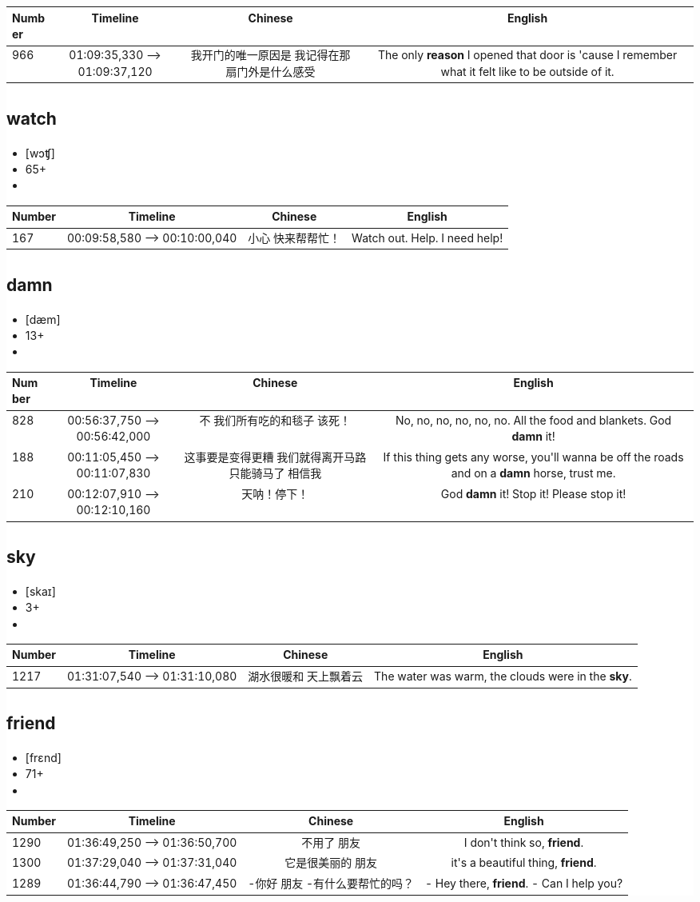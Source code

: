 
| Number  | Timeline  | Chinese  | English  | 
| :-------- | :---------: | :---------: | :---------: | 
|966|01:09:35,330 --> 01:09:37,120|我开门的唯一原因是 我记得在那扇门外是什么感受 |The only <b>reason</b> I opened that door is 'cause I remember what it felt like to be outside of it. |

## watch
* [wɔʧ] 
* 65+
* 


| Number  | Timeline  | Chinese  | English  | 
| :-------- | :---------: | :---------: | :---------: | 
|167|00:09:58,580 --> 00:10:00,040|小心 快来帮帮忙！ |Watch out. Help. I need help! |

## damn
* [dæm] 
* 13+
* 


| Number  | Timeline  | Chinese  | English  | 
| :-------- | :---------: | :---------: | :---------: | 
|828|00:56:37,750 --> 00:56:42,000|不 我们所有吃的和毯子 该死！ |No, no, no, no, no, no. All the food and blankets. God <b>damn</b> it! |
|188|00:11:05,450 --> 00:11:07,830|这事要是变得更糟 我们就得离开马路 只能骑马了 相信我 |If this thing gets any worse, you'll wanna be off the roads and on a <b>damn</b> horse, trust me. |
|210|00:12:07,910 --> 00:12:10,160|天呐！停下！ |God <b>damn</b> it! Stop it! Please stop it! |

## sky
* [skaɪ] 
* 3+
* 


| Number  | Timeline  | Chinese  | English  | 
| :-------- | :---------: | :---------: | :---------: | 
|1217|01:31:07,540 --> 01:31:10,080|湖水很暖和 天上飘着云 |The water was warm, the clouds were in the <b>sky</b>. |

## friend
* [frɛnd] 
* 71+
* 


| Number  | Timeline  | Chinese  | English  | 
| :-------- | :---------: | :---------: | :---------: | 
|1290|01:36:49,250 --> 01:36:50,700|不用了 朋友 |I don't think so, <b>friend</b>. |
|1300|01:37:29,040 --> 01:37:31,040|它是很美丽的 朋友 |it's a beautiful thing, <b>friend</b>. |
|1289|01:36:44,790 --> 01:36:47,450|-你好 朋友 -有什么要帮忙的吗？ |- Hey there, <b>friend</b>. - Can I help you? |

